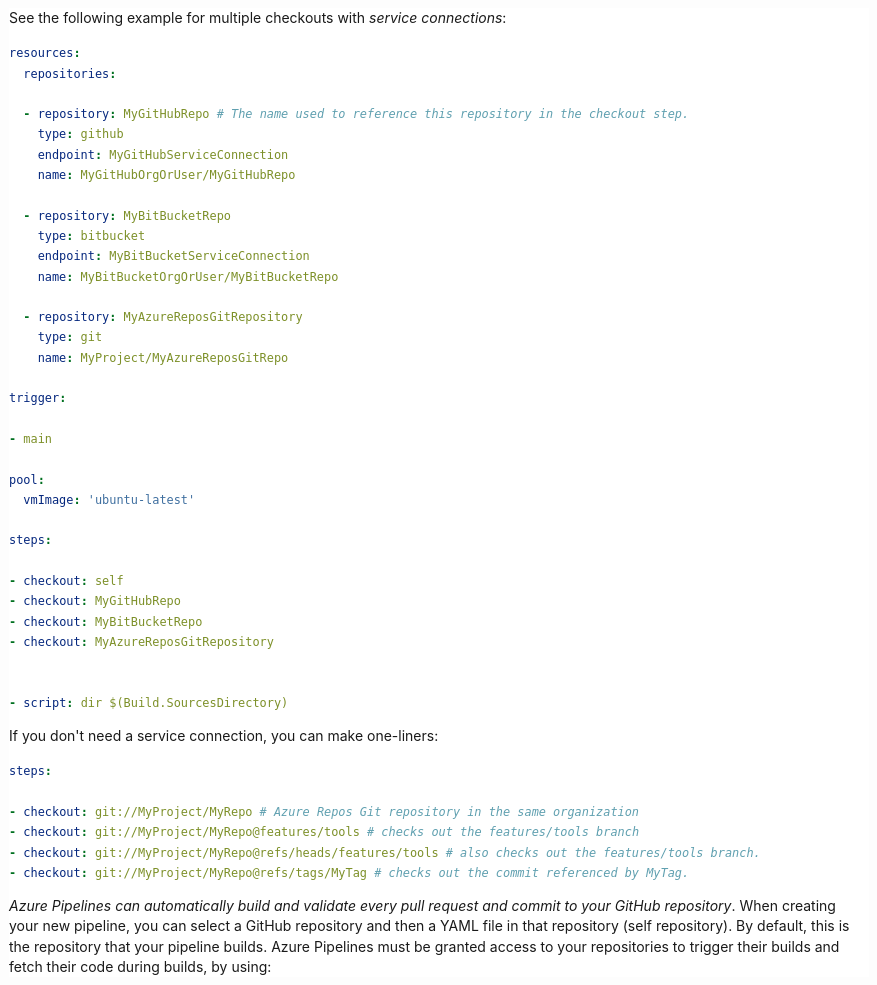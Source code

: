 See the following example for multiple checkouts with *service connections*:

```YAML
resources:
  repositories:

  - repository: MyGitHubRepo # The name used to reference this repository in the checkout step.
    type: github
    endpoint: MyGitHubServiceConnection
    name: MyGitHubOrgOrUser/MyGitHubRepo

  - repository: MyBitBucketRepo
    type: bitbucket
    endpoint: MyBitBucketServiceConnection
    name: MyBitBucketOrgOrUser/MyBitBucketRepo

  - repository: MyAzureReposGitRepository
    type: git
    name: MyProject/MyAzureReposGitRepo

trigger:

- main

pool:
  vmImage: 'ubuntu-latest'

steps:

- checkout: self
- checkout: MyGitHubRepo
- checkout: MyBitBucketRepo
- checkout: MyAzureReposGitRepository


- script: dir $(Build.SourcesDirectory)
```

If you don't need a service connection, you can make one-liners:

```YAML
steps:

- checkout: git://MyProject/MyRepo # Azure Repos Git repository in the same organization
- checkout: git://MyProject/MyRepo@features/tools # checks out the features/tools branch
- checkout: git://MyProject/MyRepo@refs/heads/features/tools # also checks out the features/tools branch.
- checkout: git://MyProject/MyRepo@refs/tags/MyTag # checks out the commit referenced by MyTag.
```

*Azure Pipelines can automatically build and validate every pull request and commit to your GitHub repository*. When creating your new pipeline, you can select a GitHub repository and then a YAML file in that repository (self repository). By default, this is the repository that your pipeline builds. Azure Pipelines must be granted access to your repositories to trigger their builds and fetch their code during builds, by using:

